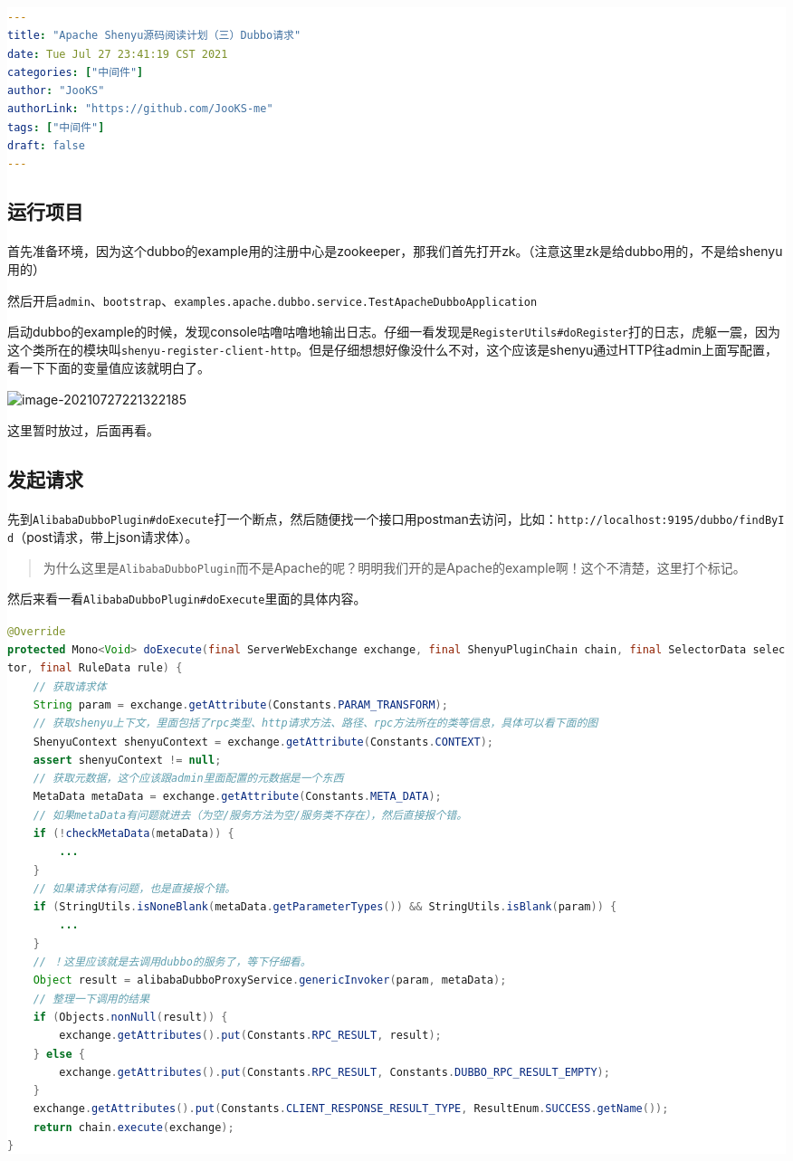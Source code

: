 ```yaml
---
title: "Apache Shenyu源码阅读计划（三）Dubbo请求"
date: Tue Jul 27 23:41:19 CST 2021
categories: ["中间件"]
author: "JooKS"
authorLink: "https://github.com/JooKS-me"
tags: ["中间件"]
draft: false
---
```


## 运行项目

首先准备环境，因为这个dubbo的example用的注册中心是zookeeper，那我们首先打开zk。（注意这里zk是给dubbo用的，不是给shenyu用的）

然后开启`admin`、`bootstrap`、`examples.apache.dubbo.service.TestApacheDubboApplication`

启动dubbo的example的时候，发现console咕噜咕噜地输出日志。仔细一看发现是`RegisterUtils#doRegister`打的日志，虎躯一震，因为这个类所在的模块叫`shenyu-register-client-http`。但是仔细想想好像没什么不对，这个应该是shenyu通过HTTP往admin上面写配置，看一下下面的变量值应该就明白了。

![image-20210727221322185](https://img.jooks.cn/img/20210727221322.png)

这里暂时放过，后面再看。

## 发起请求

先到`AlibabaDubboPlugin#doExecute`打一个断点，然后随便找一个接口用postman去访问，比如：`http://localhost:9195/dubbo/findById`（post请求，带上json请求体）。

> 为什么这里是`AlibabaDubboPlugin`而不是Apache的呢？明明我们开的是Apache的example啊！这个不清楚，这里打个标记。

然后来看一看`AlibabaDubboPlugin#doExecute`里面的具体内容。

```java
@Override
protected Mono<Void> doExecute(final ServerWebExchange exchange, final ShenyuPluginChain chain, final SelectorData selector, final RuleData rule) {
    // 获取请求体
    String param = exchange.getAttribute(Constants.PARAM_TRANSFORM);
    // 获取shenyu上下文，里面包括了rpc类型、http请求方法、路径、rpc方法所在的类等信息，具体可以看下面的图
    ShenyuContext shenyuContext = exchange.getAttribute(Constants.CONTEXT);
    assert shenyuContext != null;
    // 获取元数据，这个应该跟admin里面配置的元数据是一个东西
    MetaData metaData = exchange.getAttribute(Constants.META_DATA);
    // 如果metaData有问题就进去（为空/服务方法为空/服务类不存在），然后直接报个错。
    if (!checkMetaData(metaData)) {
        ...
    }
    // 如果请求体有问题，也是直接报个错。
    if (StringUtils.isNoneBlank(metaData.getParameterTypes()) && StringUtils.isBlank(param)) {
        ...
    }
    // ！这里应该就是去调用dubbo的服务了，等下仔细看。
    Object result = alibabaDubboProxyService.genericInvoker(param, metaData);
    // 整理一下调用的结果
    if (Objects.nonNull(result)) {
        exchange.getAttributes().put(Constants.RPC_RESULT, result);
    } else {
        exchange.getAttributes().put(Constants.RPC_RESULT, Constants.DUBBO_RPC_RESULT_EMPTY);
    }
    exchange.getAttributes().put(Constants.CLIENT_RESPONSE_RESULT_TYPE, ResultEnum.SUCCESS.getName());
    return chain.execute(exchange);
}
```